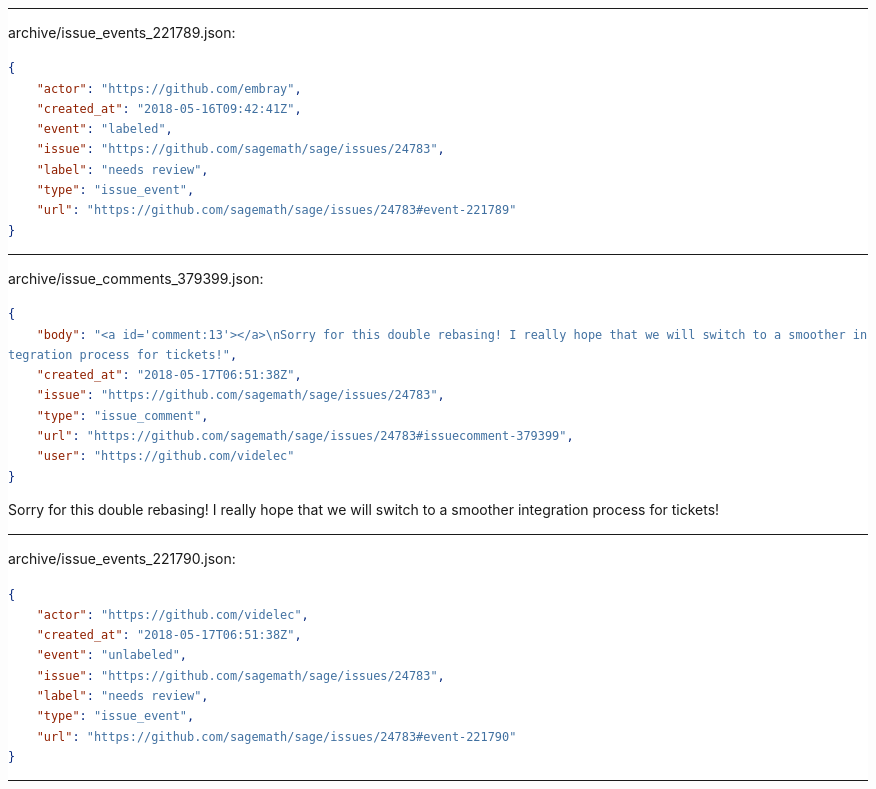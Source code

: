 

---

archive/issue_events_221789.json:
```json
{
    "actor": "https://github.com/embray",
    "created_at": "2018-05-16T09:42:41Z",
    "event": "labeled",
    "issue": "https://github.com/sagemath/sage/issues/24783",
    "label": "needs review",
    "type": "issue_event",
    "url": "https://github.com/sagemath/sage/issues/24783#event-221789"
}
```



---

archive/issue_comments_379399.json:
```json
{
    "body": "<a id='comment:13'></a>\nSorry for this double rebasing! I really hope that we will switch to a smoother integration process for tickets!",
    "created_at": "2018-05-17T06:51:38Z",
    "issue": "https://github.com/sagemath/sage/issues/24783",
    "type": "issue_comment",
    "url": "https://github.com/sagemath/sage/issues/24783#issuecomment-379399",
    "user": "https://github.com/videlec"
}
```

<a id='comment:13'></a>
Sorry for this double rebasing! I really hope that we will switch to a smoother integration process for tickets!



---

archive/issue_events_221790.json:
```json
{
    "actor": "https://github.com/videlec",
    "created_at": "2018-05-17T06:51:38Z",
    "event": "unlabeled",
    "issue": "https://github.com/sagemath/sage/issues/24783",
    "label": "needs review",
    "type": "issue_event",
    "url": "https://github.com/sagemath/sage/issues/24783#event-221790"
}
```



---
